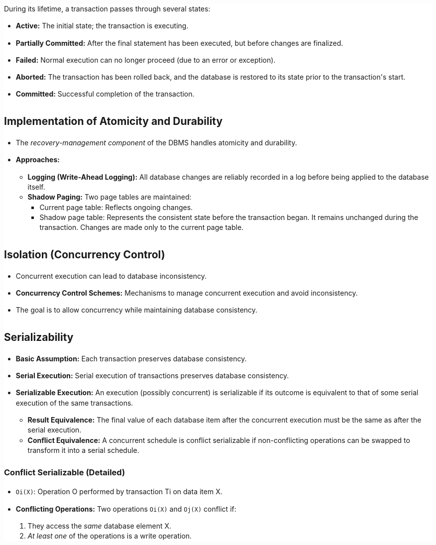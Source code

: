 During its lifetime, a transaction passes through several states:

*   **Active:** The initial state; the transaction is executing.

*   **Partially Committed:** After the final statement has been executed, but before changes are finalized.

*   **Failed:** Normal execution can no longer proceed (due to an error or exception).

*   **Aborted:** The transaction has been rolled back, and the database is restored to its state prior to the transaction's start.

*   **Committed:** Successful completion of the transaction.

## Implementation of Atomicity and Durability

*   The *recovery-management component* of the DBMS handles atomicity and durability.

*   **Approaches:**
    *   **Logging (Write-Ahead Logging):** All database changes are reliably recorded in a log before being applied to the database itself.
    *   **Shadow Paging:** Two page tables are maintained:
        *   Current page table: Reflects ongoing changes.
        *   Shadow page table: Represents the consistent state before the transaction began. It remains unchanged during the transaction. Changes are made only to the current page table.

## Isolation (Concurrency Control)

*   Concurrent execution can lead to database inconsistency.

*   **Concurrency Control Schemes:** Mechanisms to manage concurrent execution and avoid inconsistency.

*   The goal is to allow concurrency while maintaining database consistency.

## Serializability

*   **Basic Assumption:** Each transaction preserves database consistency.

*   **Serial Execution:** Serial execution of transactions preserves database consistency.

*   **Serializable Execution:** An execution (possibly concurrent) is serializable if its outcome is equivalent to that of some serial execution of the same transactions.

    *   **Result Equivalence:** The final value of each database item after the concurrent execution must be the same as after the serial execution.
    *   **Conflict Equivalence:** A concurrent schedule is conflict serializable if non-conflicting operations can be swapped to transform it into a serial schedule.

### Conflict Serializable (Detailed)

*   `Oi(X)`: Operation O performed by transaction Ti on data item X.

*   **Conflicting Operations:** Two operations `Oi(X)` and `Oj(X)` conflict if:
    1.  They access the *same* database element X.
    2.  *At least one* of the operations is a write operation.
